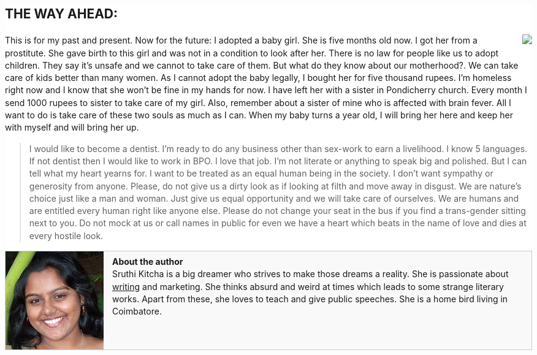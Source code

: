 ## THE WAY AHEAD:  

<img style="clear: right; float: right; margin-bottom: 1em; margin-left: 1em;" 
src="{{site.url}}/img/rosy-transgender-2.jpg"/>   

This is for my past and present. Now for the future: I adopted a baby girl. She is five months old now. I got her from a prostitute. She gave birth to this girl and was not in a condition to look after her. There is no law for people like us to adopt children. They say it’s unsafe and we cannot to take care of them. But what do they know about our motherhood?. We can take care of kids better than many women. As I cannot adopt the baby legally, I bought her for five thousand rupees. I’m homeless right now and I know that she won’t be fine in my hands for now. I have left her with a sister in Pondicherry church. Every month I send 1000 rupees to sister to take care of my girl. Also, remember about a sister of mine who is affected with brain fever. All I want to do is take care of these two souls as much as I can. When my baby turns a year old, I will bring her here and keep her with myself and will bring her up.  

> I would like to become a dentist. I’m ready to do any business other than sex-work to earn a livelihood. I know 5 languages. If not dentist then I would like to work in BPO. I love that job. I’m not literate or anything to speak big and polished. But I can tell what my heart yearns for. I want to be treated as an equal human being in the society. I don’t want sympathy or generosity from anyone. Please, do not give us a dirty look as if looking at filth and move away in disgust. We are nature’s choice just like a man and woman. Just give us equal opportunity and we will take care of ourselves. We are humans and are entitled every human right like anyone else. Please do not change your seat in the bus if you find a trans-gender sitting next to you. Do not mock at us or call names in public for even we have a heart which beats in the name of love and dies at every hostile look.  

<div style="background: #f9f9f9; border: 1px solid #ccc; height: 160px; margin-bottom: 1em;">
<img src="/img/sruthi.jpg" style="clear: left; float: left; margin-right: 1em">
<div style="margin-top: 0.5em; margin-right: 1em">
<b>About the author</b><br />Sruthi Kitcha is a big dreamer who strives to make those dreams a reality. She is passionate about <a href="http://penurheart.blogspot.com/">writing</a> and marketing. She thinks absurd and weird at times which leads to some strange literary works. Apart from these, she loves to teach and give public speeches. She is a home bird living in Coimbatore.</div>
</div>  

